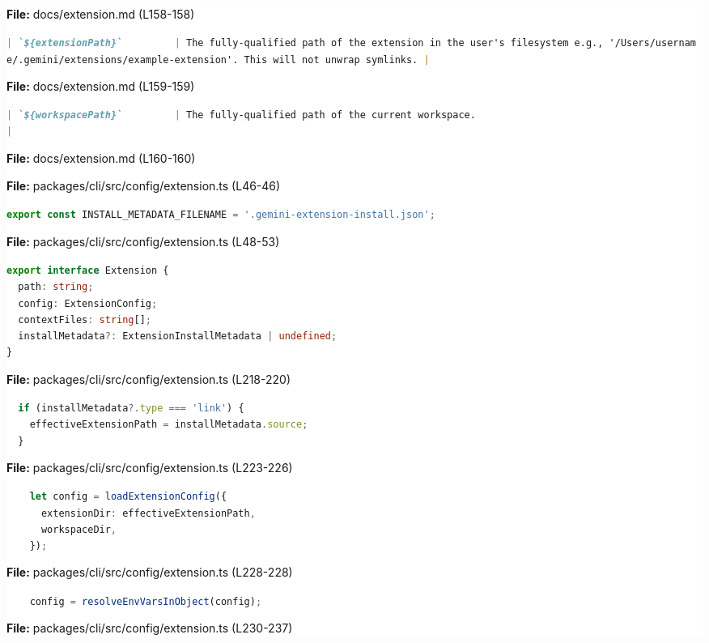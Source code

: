 **File:** docs/extension.md (L158-158)

```markdown
| `${extensionPath}`         | The fully-qualified path of the extension in the user's filesystem e.g., '/Users/username/.gemini/extensions/example-extension'. This will not unwrap symlinks. |
```

**File:** docs/extension.md (L159-159)

```markdown
| `${workspacePath}`         | The fully-qualified path of the current workspace.                                                                                                              |
```

**File:** docs/extension.md (L160-160)

```markdown

```

**File:** packages/cli/src/config/extension.ts (L46-46)

```typescript
export const INSTALL_METADATA_FILENAME = '.gemini-extension-install.json';
```

**File:** packages/cli/src/config/extension.ts (L48-53)

```typescript
export interface Extension {
  path: string;
  config: ExtensionConfig;
  contextFiles: string[];
  installMetadata?: ExtensionInstallMetadata | undefined;
}
```

**File:** packages/cli/src/config/extension.ts (L218-220)

```typescript
  if (installMetadata?.type === 'link') {
    effectiveExtensionPath = installMetadata.source;
  }
```

**File:** packages/cli/src/config/extension.ts (L223-226)

```typescript
    let config = loadExtensionConfig({
      extensionDir: effectiveExtensionPath,
      workspaceDir,
    });
```

**File:** packages/cli/src/config/extension.ts (L228-228)

```typescript
    config = resolveEnvVarsInObject(config);
```

**File:** packages/cli/src/config/extension.ts (L230-237)
